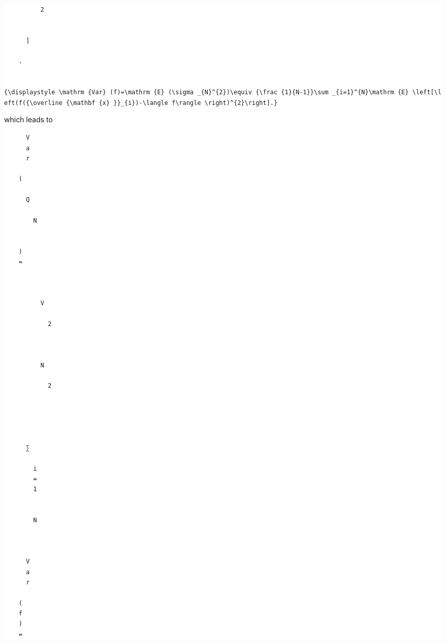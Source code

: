               2
            
          
          ]
        
        .
      
    
    {\displaystyle \mathrm {Var} (f)=\mathrm {E} (\sigma _{N}^{2})\equiv {\frac {1}{N-1}}\sum _{i=1}^{N}\mathrm {E} \left[\left(f({\overline {\mathbf {x} }}_{i})-\langle f\rangle \right)^{2}\right].}
  

which leads to

  
    
      
        
          V
          a
          r
        
        (
        
          Q
          
            N
          
        
        )
        =
        
          
            
              V
              
                2
              
            
            
              N
              
                2
              
            
          
        
        
          ∑
          
            i
            =
            1
          
          
            N
          
        
        
          V
          a
          r
        
        (
        f
        )
        =
        